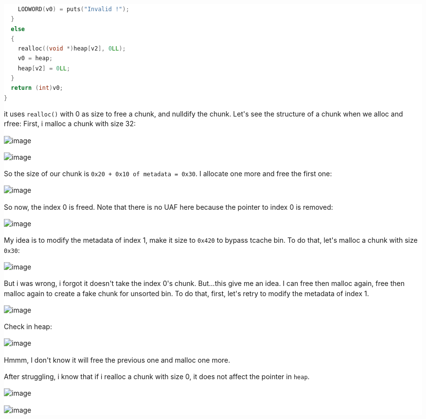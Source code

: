```c
    LODWORD(v0) = puts("Invalid !");
  }
  else
  {
    realloc((void *)heap[v2], 0LL);
    v0 = heap;
    heap[v2] = 0LL;
  }
  return (int)v0;
}
```
it uses `realloc()` with 0 as size to free a chunk, and nulldify the chunk. 
Let's see the structure of a chunk when we alloc and rfree: 
First, i malloc a chunk with size 32: 

![image](https://hackmd.io/_uploads/S1m_uB-BJg.png)

![image](https://hackmd.io/_uploads/Sy5__SWr1l.png)

So the size of our chunk is `0x20 + 0x10 of metadata = 0x30`. 
I allocate one more and free the first one:

 ![image](https://hackmd.io/_uploads/SkvT_rWrkx.png)
 
So now, the index 0 is freed. Note that there is no UAF here because the pointer to index 0 is removed: 

![image](https://hackmd.io/_uploads/HJiSFBbrkx.png)

My idea is to modify the metadata of index 1, make it size to `0x420` to bypass tcache bin. To do that, let's malloc a chunk with size `0x30`: 

![image](https://hackmd.io/_uploads/rys1qBZr1x.png)

But i was wrong, i forgot it doesn't take the index 0's chunk. But...this give me an idea. I can free then malloc again, free then malloc again to create a fake chunk for unsorted bin. To do that, first, let's retry to modify the metadata of index 1. 

![image](https://hackmd.io/_uploads/rylT5HZHJg.png)

Check in heap: 

![image](https://hackmd.io/_uploads/HkGXorZryx.png)

Hmmm, I don't know it will free the previous one and malloc one more. 

After struggling, i know that if i realloc a chunk with size 0, it does not affect the pointer in `heap`. 

![image](https://hackmd.io/_uploads/r1Z3ISMSye.png)

![image](https://hackmd.io/_uploads/H17sUSfSke.png)
